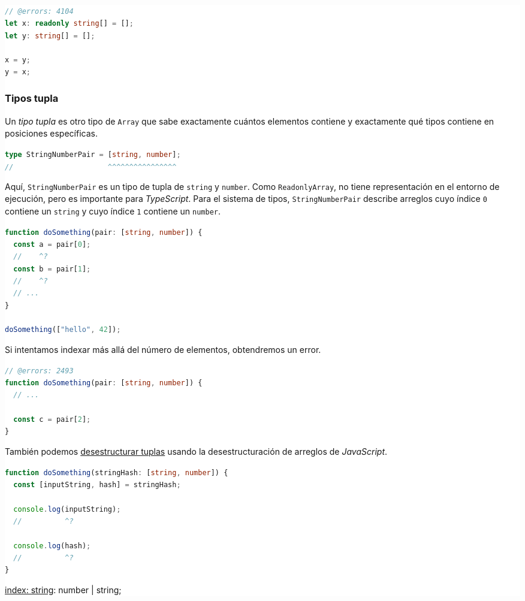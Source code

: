 ```ts twoslash
// @errors: 4104
let x: readonly string[] = [];
let y: string[] = [];

x = y;
y = x;
```

### Tipos tupla

Un *tipo tupla* es otro tipo de `Array` que sabe exactamente cuántos elementos contiene y exactamente qué tipos contiene en posiciones específicas.

```ts twoslash
type StringNumberPair = [string, number];
//                      ^^^^^^^^^^^^^^^^
```

Aquí, `StringNumberPair` es un tipo de tupla de `string` y `number`.
Como `ReadonlyArray`, no tiene representación en el entorno de ejecución, pero es importante para *TypeScript*.
Para el sistema de tipos, `StringNumberPair` describe arreglos cuyo índice `0` contiene un `string` y cuyo índice `1` contiene un `number`.

```ts twoslash
function doSomething(pair: [string, number]) {
  const a = pair[0];
  //    ^?
  const b = pair[1];
  //    ^?
  // ...
}

doSomething(["hello", 42]);
```

Si intentamos indexar más allá del número de elementos, obtendremos un error.

```ts twoslash
// @errors: 2493
function doSomething(pair: [string, number]) {
  // ...

  const c = pair[2];
}
```

También podemos [desestructurar tuplas](https://developer.mozilla.org/docs/Web/JavaScript/Referencia/Operadores/Destructuring_assignment#Desestructuraci%C3%B3n_de_arreglos) usando la desestructuración de arreglos de *JavaScript*.

```ts twoslash
function doSomething(stringHash: [string, number]) {
  const [inputString, hash] = stringHash;

  console.log(inputString);
  //          ^?

  console.log(hash);
  //          ^?
}
```


  [index: number]: string;
  [index: string]: number;
  [index: string]: number | string;